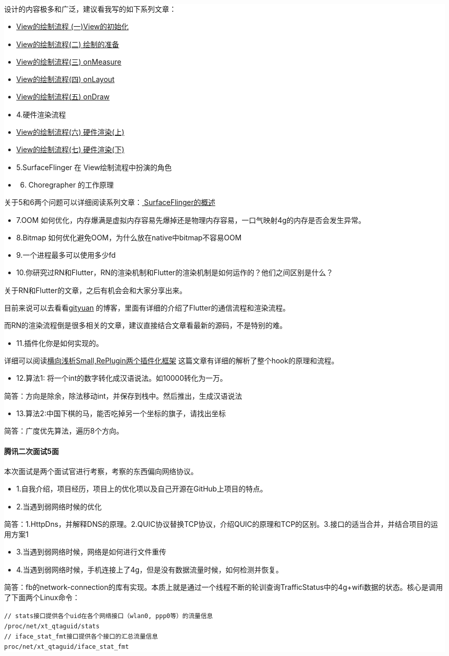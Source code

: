 设计的内容极多和广泛，建议看我写的如下系列文章：

- [View的绘制流程 (一)View的初始化](https://www.jianshu.com/p/003dc36af9db)
- [View的绘制流程(二) 绘制的准备](https://www.jianshu.com/p/2f4e7e9e5cc0)
- [View的绘制流程(三) onMeasure](https://www.jianshu.com/p/4f8b5c559311)
- [View的绘制流程(四) onLayout](https://www.jianshu.com/p/577afa53ce97)
- [View的绘制流程(五) onDraw](https://www.jianshu.com/p/a4fb6a02ad53)

- 4.硬件渲染流程

- [View的绘制流程(六) 硬件渲染(上)](https://www.jianshu.com/p/c84bfa909810)
- [View的绘制流程(七) 硬件渲染(下)](https://www.jianshu.com/p/4854d9fcc55e)

- 5.SurfaceFlinger 在 View绘制流程中扮演的角色

- 6. Choregrapher 的工作原理

关于5和6两个问题可以详细阅读系列文章：[ SurfaceFlinger的概述](https://www.jianshu.com/p/c954bcceb22a)

- 7.OOM 如何优化，内存爆满是虚拟内存容易先爆掉还是物理内存容易，一口气映射4g的内存是否会发生异常。

- 8.Bitmap 如何优化避免OOM，为什么放在native中bitmap不容易OOM

- 9.一个进程最多可以使用多少fd

- 10.你研究过RN和Flutter，RN的渲染机制和Flutter的渲染机制是如何运作的？他们之间区别是什么？

关于RN和Flutter的文章，之后有机会会和大家分享出来。

目前来说可以去看看[gityuan](http://gityuan.com/) 的博客，里面有详细的介绍了Flutter的通信流程和渲染流程。

而RN的渲染流程倒是很多相关的文章，建议直接结合文章看最新的源码，不是特别的难。

- 11.插件化你是如何实现的。

详细可以阅读[横向浅析Small,RePlugin两个插件化框架](https://www.jianshu.com/p/d824056f510b) 这篇文章有详细的解析了整个hook的原理和流程。

- 12.算法1: 将一个int的数字转化成汉语说法。如10000转化为一万。

简答：方向是除余，除法移动int，并保存到栈中。然后推出，生成汉语说法

- 13.算法2:中国下棋的马，能否吃掉另一个坐标的旗子，请找出坐标

简答：广度优先算法，遍历8个方向。


#### 腾讯二次面试5面

本次面试是两个面试官进行考察，考察的东西偏向网络协议。

- 1.自我介绍，项目经历，项目上的优化项以及自己开源在GitHub上项目的特点。

- 2.当遇到弱网络时候的优化

简答：1.HttpDns，并解释DNS的原理。2.QUIC协议替换TCP协议，介绍QUIC的原理和TCP的区别。3.接口的适当合并，并结合项目的运用方案1

- 3.当遇到弱网络时候，网络是如何进行文件重传

- 4.当遇到弱网络时候，手机连接上了4g，但是没有数据流量时候，如何检测并恢复。

简答：fb的network-connection的库有实现。本质上就是通过一个线程不断的轮训查询TrafficStatus中的4g+wifi数据的状态。核心是调用了下面两个Linux命令：

```
// stats接口提供各个uid在各个网络接口（wlan0, ppp0等）的流量信息
/proc/net/xt_qtaguid/stats
// iface_stat_fmt接口提供各个接口的汇总流量信息
proc/net/xt_qtaguid/iface_stat_fmt
```
